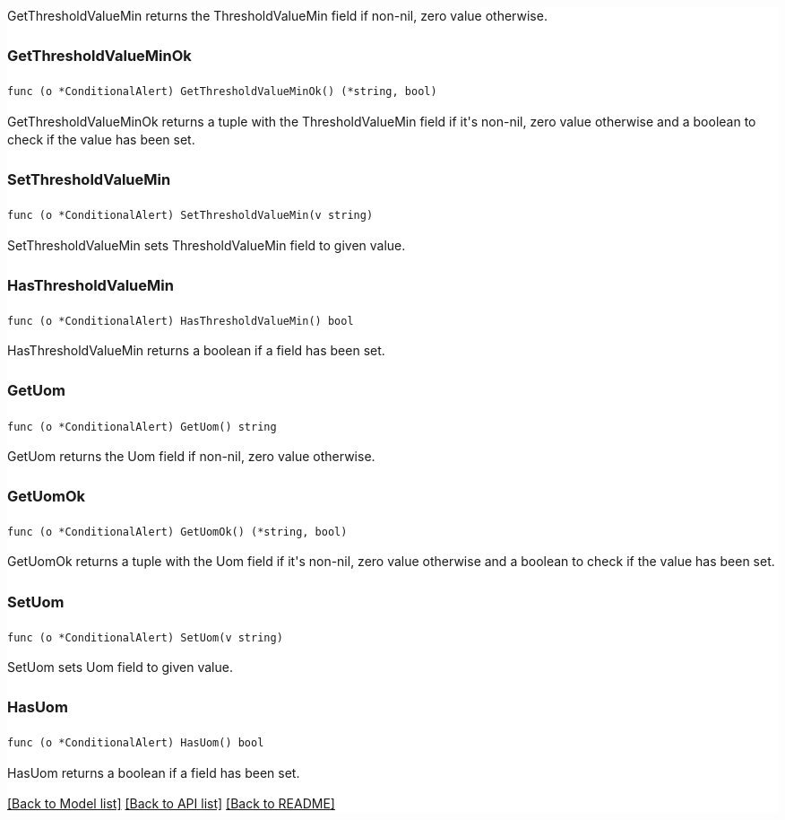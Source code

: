 GetThresholdValueMin returns the ThresholdValueMin field if non-nil, zero value otherwise.

### GetThresholdValueMinOk

`func (o *ConditionalAlert) GetThresholdValueMinOk() (*string, bool)`

GetThresholdValueMinOk returns a tuple with the ThresholdValueMin field if it's non-nil, zero value otherwise
and a boolean to check if the value has been set.

### SetThresholdValueMin

`func (o *ConditionalAlert) SetThresholdValueMin(v string)`

SetThresholdValueMin sets ThresholdValueMin field to given value.

### HasThresholdValueMin

`func (o *ConditionalAlert) HasThresholdValueMin() bool`

HasThresholdValueMin returns a boolean if a field has been set.

### GetUom

`func (o *ConditionalAlert) GetUom() string`

GetUom returns the Uom field if non-nil, zero value otherwise.

### GetUomOk

`func (o *ConditionalAlert) GetUomOk() (*string, bool)`

GetUomOk returns a tuple with the Uom field if it's non-nil, zero value otherwise
and a boolean to check if the value has been set.

### SetUom

`func (o *ConditionalAlert) SetUom(v string)`

SetUom sets Uom field to given value.

### HasUom

`func (o *ConditionalAlert) HasUom() bool`

HasUom returns a boolean if a field has been set.


[[Back to Model list]](../README.md#documentation-for-models) [[Back to API list]](../README.md#documentation-for-api-endpoints) [[Back to README]](../README.md)


